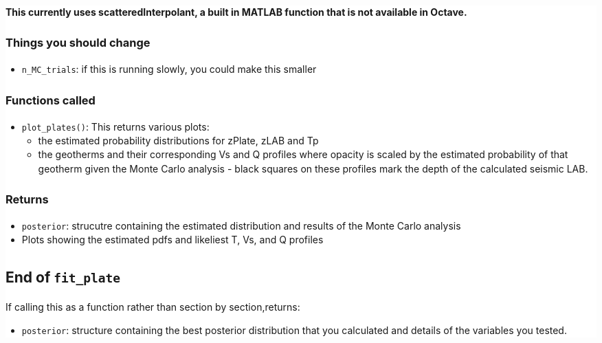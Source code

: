 **This currently uses scatteredInterpolant, a built in MATLAB function that is not available in Octave.**

### Things you should change
* `n_MC_trials`: if this is running slowly, you could make this smaller

### Functions called
* `plot_plates()`: This returns various plots:
  * the estimated probability distributions
  for zPlate, zLAB and Tp
  * the geotherms and their corresponding Vs and
  Q profiles where opacity is scaled by the estimated probability of that geotherm given the Monte Carlo analysis - black squares on these profiles mark the depth of the calculated seismic LAB.

### Returns
* `posterior`: strucutre containing the estimated distribution and results of the Monte Carlo analysis
* Plots showing the estimated pdfs and likeliest T, Vs, and Q profiles

## End of `fit_plate`
If calling this as a function rather than section by section,returns:
* `posterior`: structure containing the best posterior distribution that you calculated and details of the variables you tested.
